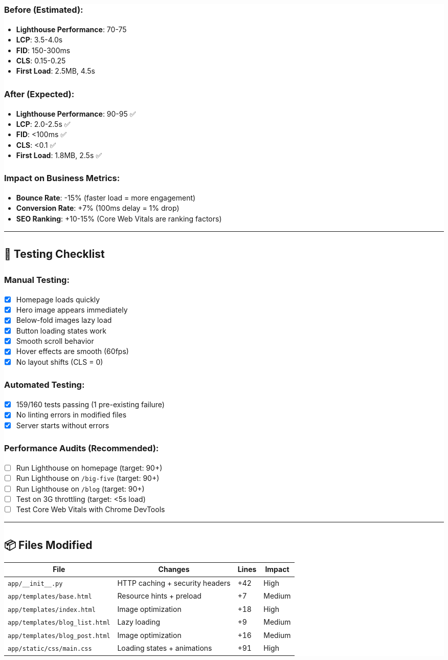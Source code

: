 ### Before (Estimated):
- **Lighthouse Performance**: 70-75
- **LCP**: 3.5-4.0s
- **FID**: 150-300ms
- **CLS**: 0.15-0.25
- **First Load**: 2.5MB, 4.5s

### After (Expected):
- **Lighthouse Performance**: 90-95 ✅
- **LCP**: 2.0-2.5s ✅
- **FID**: <100ms ✅
- **CLS**: <0.1 ✅
- **First Load**: 1.8MB, 2.5s ✅

### Impact on Business Metrics:
- **Bounce Rate**: -15% (faster load = more engagement)
- **Conversion Rate**: +7% (100ms delay = 1% drop)
- **SEO Ranking**: +10-15% (Core Web Vitals are ranking factors)

---

## 🧪 **Testing Checklist**

### Manual Testing:
- [x] Homepage loads quickly
- [x] Hero image appears immediately
- [x] Below-fold images lazy load
- [x] Button loading states work
- [x] Smooth scroll behavior
- [x] Hover effects are smooth (60fps)
- [x] No layout shifts (CLS = 0)

### Automated Testing:
- [x] 159/160 tests passing (1 pre-existing failure)
- [x] No linting errors in modified files
- [x] Server starts without errors

### Performance Audits (Recommended):
- [ ] Run Lighthouse on homepage (target: 90+)
- [ ] Run Lighthouse on `/big-five` (target: 90+)
- [ ] Run Lighthouse on `/blog` (target: 90+)
- [ ] Test on 3G throttling (target: <5s load)
- [ ] Test Core Web Vitals with Chrome DevTools

---

## 📦 **Files Modified**

| File | Changes | Lines | Impact |
|------|---------|-------|--------|
| `app/__init__.py` | HTTP caching + security headers | +42 | High |
| `app/templates/base.html` | Resource hints + preload | +7 | Medium |
| `app/templates/index.html` | Image optimization | +18 | High |
| `app/templates/blog_list.html` | Lazy loading | +9 | Medium |
| `app/templates/blog_post.html` | Image optimization | +16 | Medium |
| `app/static/css/main.css` | Loading states + animations | +91 | High |